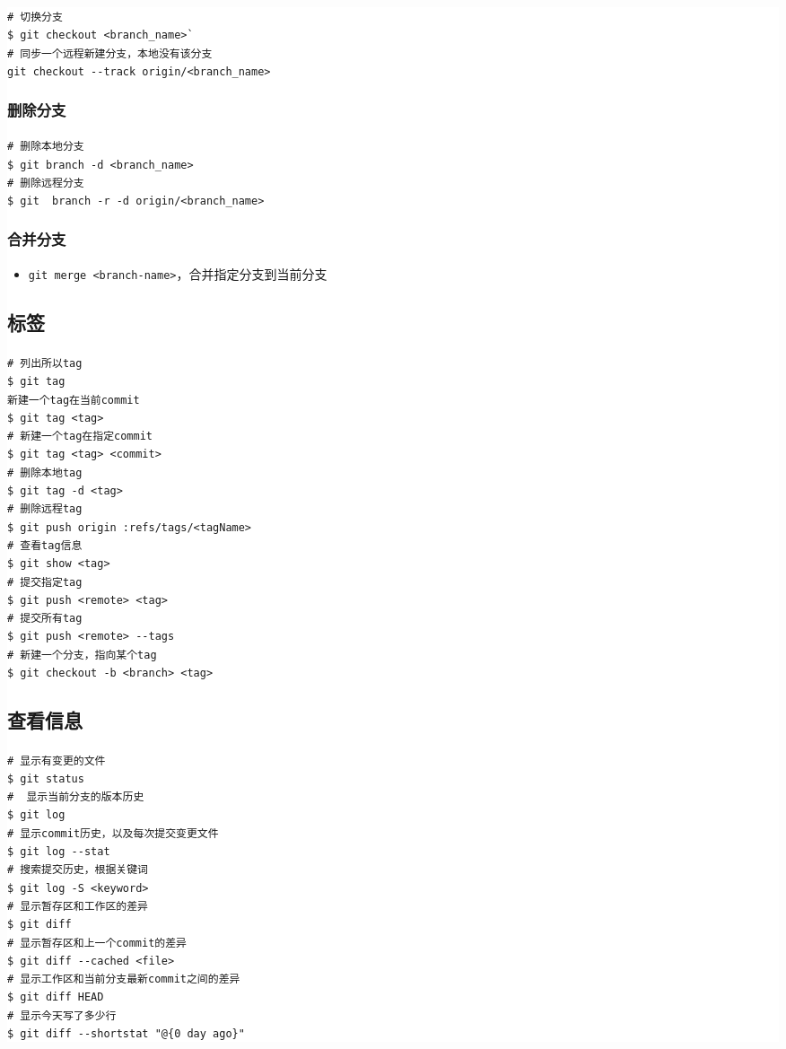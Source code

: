 ``` shell
# 切换分支
$ git checkout <branch_name>`
# 同步一个远程新建分支，本地没有该分支
git checkout --track origin/<branch_name>
```

### 删除分支

``` shell
# 删除本地分支
$ git branch -d <branch_name>
# 删除远程分支
$ git  branch -r -d origin/<branch_name>
```

### 合并分支

+ `git merge <branch-name>`，合并指定分支到当前分支

## 标签

``` shell
# 列出所以tag
$ git tag
新建一个tag在当前commit
$ git tag <tag>
# 新建一个tag在指定commit
$ git tag <tag> <commit>
# 删除本地tag
$ git tag -d <tag>
# 删除远程tag
$ git push origin :refs/tags/<tagName>
# 查看tag信息
$ git show <tag>
# 提交指定tag
$ git push <remote> <tag>
# 提交所有tag
$ git push <remote> --tags
# 新建一个分支，指向某个tag
$ git checkout -b <branch> <tag>
```

## 查看信息

``` shell
# 显示有变更的文件
$ git status
#  显示当前分支的版本历史
$ git log
# 显示commit历史，以及每次提交变更文件
$ git log --stat
# 搜索提交历史，根据关键词
$ git log -S <keyword>
# 显示暂存区和工作区的差异
$ git diff
# 显示暂存区和上一个commit的差异
$ git diff --cached <file>
# 显示工作区和当前分支最新commit之间的差异
$ git diff HEAD
# 显示今天写了多少行
$ git diff --shortstat "@{0 day ago}"
```

